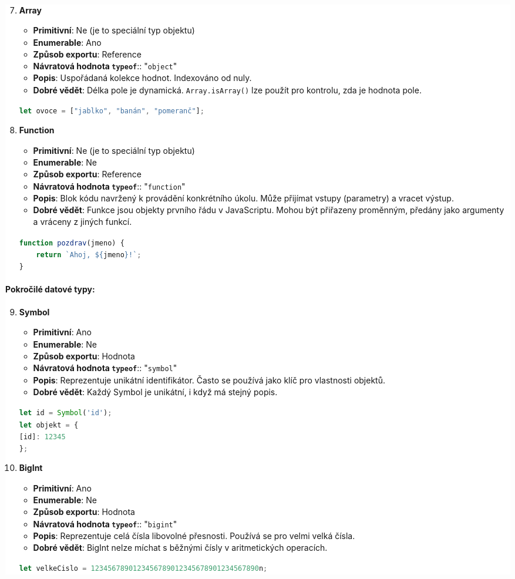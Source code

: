 7. **Array**
   - **Primitivní**: Ne (je to speciální typ objektu)
   - **Enumerable**: Ano
   - **Způsob exportu**: Reference
   - **Návratová hodnota `typeof`**:: "`object`"
   - **Popis**: Uspořádaná kolekce hodnot. Indexováno od nuly.
   - **Dobré vědět**: Délka pole je dynamická. `Array.isArray()` lze použít pro kontrolu, zda je hodnota pole.
    ```javascript
    let ovoce = ["jablko", "banán", "pomeranč"];
    ```

8. **Function**
    - **Primitivní**: Ne (je to speciální typ objektu)
    - **Enumerable**: Ne
    - **Způsob exportu**: Reference
    - **Návratová hodnota `typeof`**:: "`function`"
    - **Popis**: Blok kódu navržený k provádění konkrétního úkolu. Může přijímat vstupy (parametry) a vracet výstup.
    - **Dobré vědět**: Funkce jsou objekty prvního řádu v JavaScriptu. Mohou být přiřazeny proměnným, předány jako argumenty a vráceny z jiných funkcí.
    ```javascript
    function pozdrav(jmeno) {
        return `Ahoj, ${jmeno}!`;
    }
    ```

#### Pokročilé datové typy:

9. **Symbol**
   - **Primitivní**: Ano
   - **Enumerable**: Ne
   - **Způsob exportu**: Hodnota
   - **Návratová hodnota `typeof`**:: "`symbol`"
   - **Popis**: Reprezentuje unikátní identifikátor. Často se používá jako klíč pro vlastnosti objektů.
   - **Dobré vědět**: Každý Symbol je unikátní, i když má stejný popis.
    ```javascript
    let id = Symbol('id');
    let objekt = {
    [id]: 12345
    };
    ```

10. **BigInt**
    - **Primitivní**: Ano
    - **Enumerable**: Ne
    - **Způsob exportu**: Hodnota
    - **Návratová hodnota `typeof`**:: "`bigint`"
    - **Popis**: Reprezentuje celá čísla libovolné přesnosti. Používá se pro velmi velká čísla.
    - **Dobré vědět**: BigInt nelze míchat s běžnými čísly v aritmetických operacích.
    ```javascript
    let velkeCislo = 1234567890123456789012345678901234567890n;
    ```
